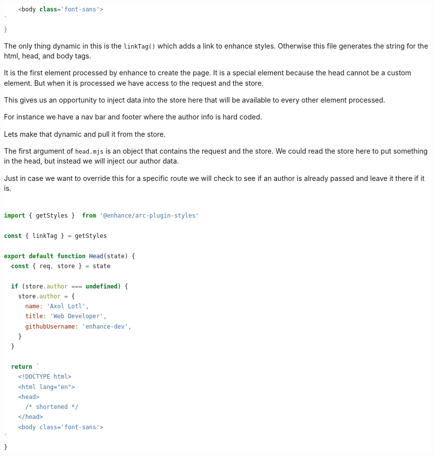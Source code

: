 ```javascript
    <body class='font-sans'>
`
}
```

The only thing dynamic in this is the `linkTag()` which adds a link to enhance styles.
Otherwise this file generates the string for the html, head, and body tags.

It is the first element processed by enhance to create the page.
It is a special element because the head cannot be a custom element.
But when it is processed we have access to the request and the store.

This gives us an opportunity to inject data into the store here that will be available to every other element processed.

For instance we have a nav bar and footer where the author info is hard coded.

Lets make that dynamic and pull it from the store.

The first argument of `head.mjs` is an object that contains the request and the store.
We could read the store here to put something in the head, but instead we will inject our author data.

Just in case we want to override this for a specific route we will check to see if an author is already passed and leave it there if it is.

```javascript

import { getStyles }  from '@enhance/arc-plugin-styles'

const { linkTag } = getStyles

export default function Head(state) {
  const { req, store } = state

  if (store.author === undefined) {
    store.author = {
      name: 'Axol Lotl',
      title: 'Web Developer',
      githubUsername: 'enhance-dev',
    }
  }

  return `
    <!DOCTYPE html>
    <html lang="en">
    <head>
      /* shortened */
    </head>
    <body class='font-sans'>
`
}

```
